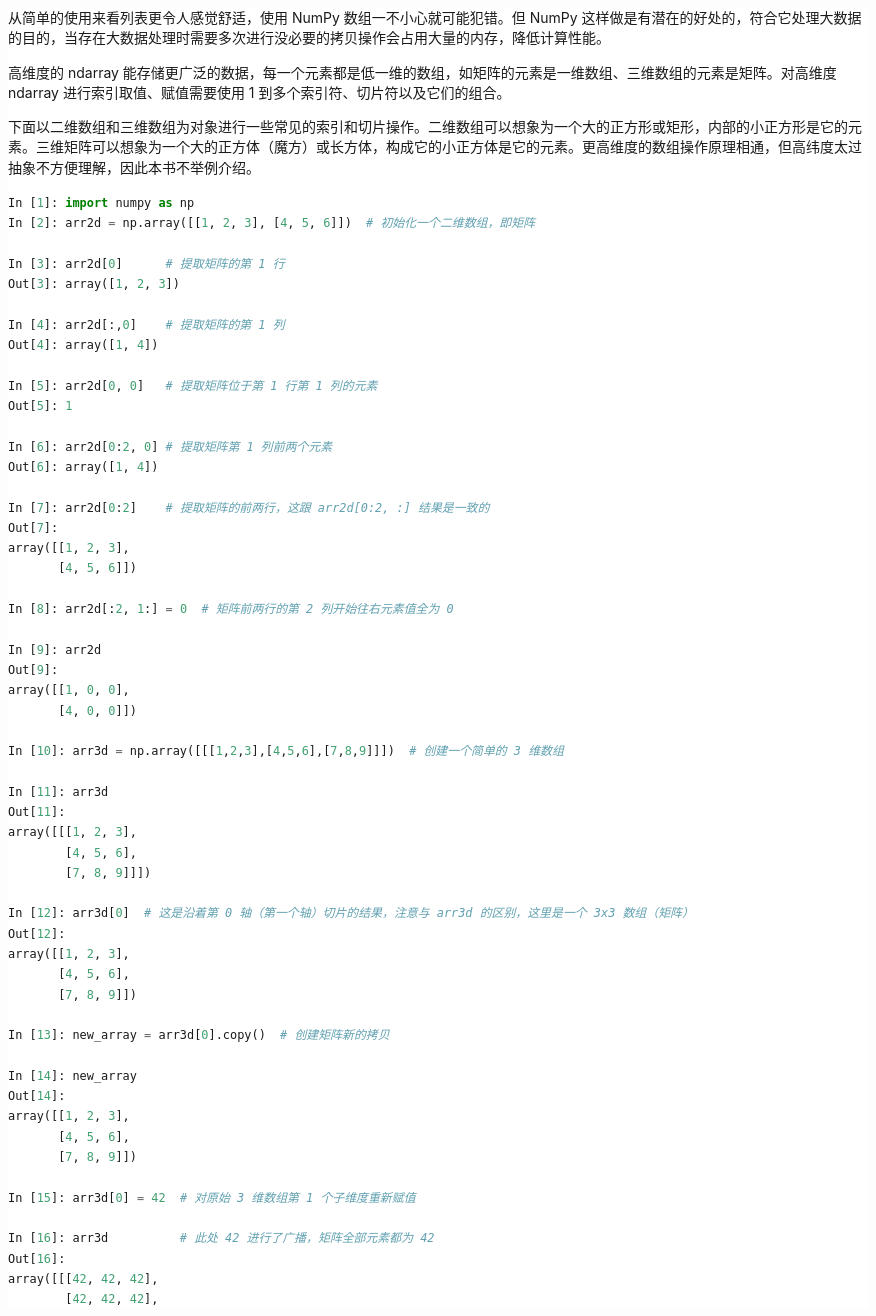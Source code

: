 从简单的使用来看列表更令人感觉舒适，使用 NumPy 数组一不小心就可能犯错。但 NumPy 这样做是有潜在的好处的，符合它处理大数据的目的，当存在大数据处理时需要多次进行没必要的拷贝操作会占用大量的内存，降低计算性能。

高维度的 ndarray 能存储更广泛的数据，每一个元素都是低一维的数组，如矩阵的元素是一维数组、三维数组的元素是矩阵。对高维度 ndarray 进行索引取值、赋值需要使用 1 到多个索引符、切片符以及它们的组合。

下面以二维数组和三维数组为对象进行一些常见的索引和切片操作。二维数组可以想象为一个大的正方形或矩形，内部的小正方形是它的元素。三维矩阵可以想象为一个大的正方体（魔方）或长方体，构成它的小正方体是它的元素。更高维度的数组操作原理相通，但高纬度太过抽象不方便理解，因此本书不举例介绍。

```python
In [1]: import numpy as np
In [2]: arr2d = np.array([[1, 2, 3], [4, 5, 6]])  # 初始化一个二维数组，即矩阵

In [3]: arr2d[0]      # 提取矩阵的第 1 行
Out[3]: array([1, 2, 3])

In [4]: arr2d[:,0]    # 提取矩阵的第 1 列
Out[4]: array([1, 4])

In [5]: arr2d[0, 0]   # 提取矩阵位于第 1 行第 1 列的元素
Out[5]: 1

In [6]: arr2d[0:2, 0] # 提取矩阵第 1 列前两个元素
Out[6]: array([1, 4])

In [7]: arr2d[0:2]    # 提取矩阵的前两行，这跟 arr2d[0:2, :] 结果是一致的
Out[7]:
array([[1, 2, 3],
       [4, 5, 6]])

In [8]: arr2d[:2, 1:] = 0  # 矩阵前两行的第 2 列开始往右元素值全为 0

In [9]: arr2d
Out[9]:
array([[1, 0, 0],
       [4, 0, 0]])

In [10]: arr3d = np.array([[[1,2,3],[4,5,6],[7,8,9]]])  # 创建一个简单的 3 维数组

In [11]: arr3d
Out[11]:
array([[[1, 2, 3],
        [4, 5, 6],
        [7, 8, 9]]])

In [12]: arr3d[0]  # 这是沿着第 0 轴（第一个轴）切片的结果，注意与 arr3d 的区别，这里是一个 3x3 数组（矩阵）
Out[12]:
array([[1, 2, 3],
       [4, 5, 6],
       [7, 8, 9]])

In [13]: new_array = arr3d[0].copy()  # 创建矩阵新的拷贝

In [14]: new_array
Out[14]:
array([[1, 2, 3],
       [4, 5, 6],
       [7, 8, 9]])

In [15]: arr3d[0] = 42  # 对原始 3 维数组第 1 个子维度重新赋值

In [16]: arr3d          # 此处 42 进行了广播，矩阵全部元素都为 42
Out[16]:
array([[[42, 42, 42],
        [42, 42, 42],
```